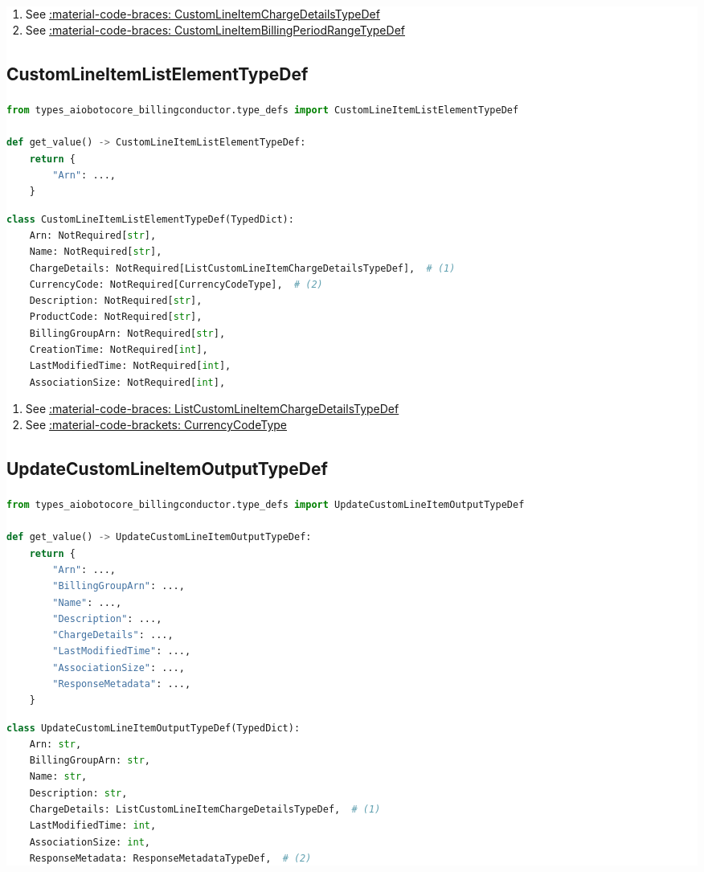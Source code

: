 1. See [:material-code-braces: CustomLineItemChargeDetailsTypeDef](./type_defs.md#customlineitemchargedetailstypedef) 
2. See [:material-code-braces: CustomLineItemBillingPeriodRangeTypeDef](./type_defs.md#customlineitembillingperiodrangetypedef) 
## CustomLineItemListElementTypeDef

```python title="Usage Example"
from types_aiobotocore_billingconductor.type_defs import CustomLineItemListElementTypeDef

def get_value() -> CustomLineItemListElementTypeDef:
    return {
        "Arn": ...,
    }
```

```python title="Definition"
class CustomLineItemListElementTypeDef(TypedDict):
    Arn: NotRequired[str],
    Name: NotRequired[str],
    ChargeDetails: NotRequired[ListCustomLineItemChargeDetailsTypeDef],  # (1)
    CurrencyCode: NotRequired[CurrencyCodeType],  # (2)
    Description: NotRequired[str],
    ProductCode: NotRequired[str],
    BillingGroupArn: NotRequired[str],
    CreationTime: NotRequired[int],
    LastModifiedTime: NotRequired[int],
    AssociationSize: NotRequired[int],
```

1. See [:material-code-braces: ListCustomLineItemChargeDetailsTypeDef](./type_defs.md#listcustomlineitemchargedetailstypedef) 
2. See [:material-code-brackets: CurrencyCodeType](./literals.md#currencycodetype) 
## UpdateCustomLineItemOutputTypeDef

```python title="Usage Example"
from types_aiobotocore_billingconductor.type_defs import UpdateCustomLineItemOutputTypeDef

def get_value() -> UpdateCustomLineItemOutputTypeDef:
    return {
        "Arn": ...,
        "BillingGroupArn": ...,
        "Name": ...,
        "Description": ...,
        "ChargeDetails": ...,
        "LastModifiedTime": ...,
        "AssociationSize": ...,
        "ResponseMetadata": ...,
    }
```

```python title="Definition"
class UpdateCustomLineItemOutputTypeDef(TypedDict):
    Arn: str,
    BillingGroupArn: str,
    Name: str,
    Description: str,
    ChargeDetails: ListCustomLineItemChargeDetailsTypeDef,  # (1)
    LastModifiedTime: int,
    AssociationSize: int,
    ResponseMetadata: ResponseMetadataTypeDef,  # (2)
```
